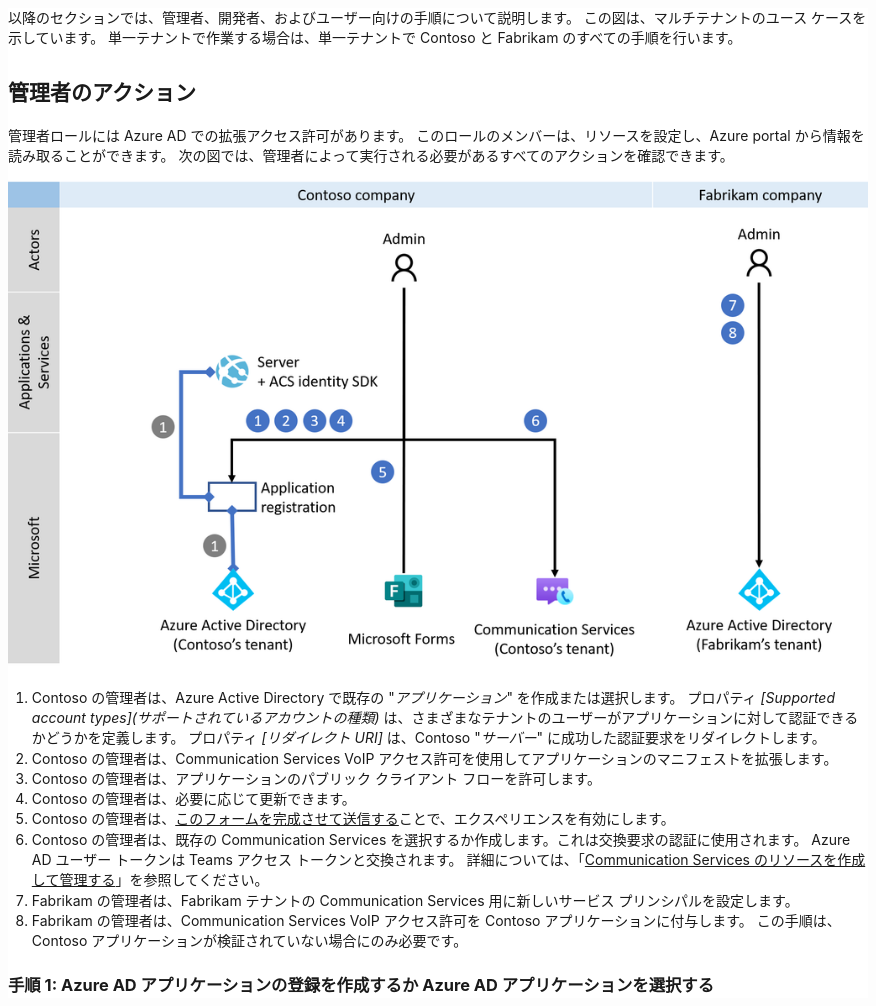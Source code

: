 以降のセクションでは、管理者、開発者、およびユーザー向けの手順について説明します。 この図は、マルチテナントのユース ケースを示しています。 単一テナントで作業する場合は、単一テナントで Contoso と Fabrikam のすべての手順を行います。

## <a name="administrator-actions"></a>管理者のアクション

管理者ロールには Azure AD での拡張アクセス許可があります。 このロールのメンバーは、リソースを設定し、Azure portal から情報を読み取ることができます。 次の図では、管理者によって実行される必要があるすべてのアクションを確認できます。

![カスタム Teams エンドポイント エクスペリエンスを有効にする管理者のアクション](./media/teams-identities/teams-identity-admin-overview.png)

1. Contoso の管理者は、Azure Active Directory で既存の "*アプリケーション*" を作成または選択します。 プロパティ *[Supported account types]\(サポートされているアカウントの種類\)* は、さまざまなテナントのユーザーがアプリケーションに対して認証できるかどうかを定義します。 プロパティ *[リダイレクト URI]* は、Contoso "*サーバー*" に成功した認証要求をリダイレクトします。
1. Contoso の管理者は、Communication Services VoIP アクセス許可を使用してアプリケーションのマニフェストを拡張します。 
1. Contoso の管理者は、アプリケーションのパブリック クライアント フローを許可します。
1. Contoso の管理者は、必要に応じて更新できます。
1. Contoso の管理者は、[このフォームを完成させて送信する](https://forms.office.com/r/B8p5KqCH19)ことで、エクスペリエンスを有効にします。
1. Contoso の管理者は、既存の Communication Services を選択するか作成します。これは交換要求の認証に使用されます。 Azure AD ユーザー トークンは Teams アクセス トークンと交換されます。 詳細については、「[Communication Services のリソースを作成して管理する](./create-communication-resource.md)」を参照してください。
1. Fabrikam の管理者は、Fabrikam テナントの Communication Services 用に新しいサービス プリンシパルを設定します。
1. Fabrikam の管理者は、Communication Services VoIP アクセス許可を Contoso アプリケーションに付与します。 この手順は、Contoso アプリケーションが検証されていない場合にのみ必要です。 

### <a name="step-1-create-an-azure-ad-application-registration-or-select-an-azure-ad-application"></a>手順 1: Azure AD アプリケーションの登録を作成するか Azure AD アプリケーションを選択する 
